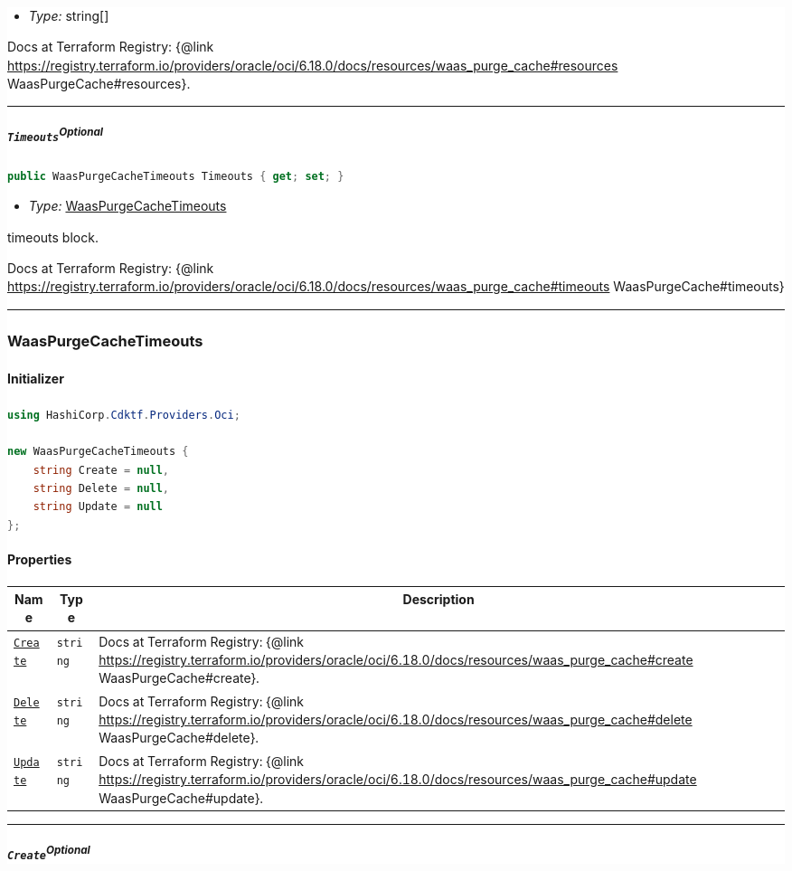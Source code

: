 - *Type:* string[]

Docs at Terraform Registry: {@link https://registry.terraform.io/providers/oracle/oci/6.18.0/docs/resources/waas_purge_cache#resources WaasPurgeCache#resources}.

---

##### `Timeouts`<sup>Optional</sup> <a name="Timeouts" id="rhizo-co-terraform-provider-oci.waasPurgeCache.WaasPurgeCacheConfig.property.timeouts"></a>

```csharp
public WaasPurgeCacheTimeouts Timeouts { get; set; }
```

- *Type:* <a href="#rhizo-co-terraform-provider-oci.waasPurgeCache.WaasPurgeCacheTimeouts">WaasPurgeCacheTimeouts</a>

timeouts block.

Docs at Terraform Registry: {@link https://registry.terraform.io/providers/oracle/oci/6.18.0/docs/resources/waas_purge_cache#timeouts WaasPurgeCache#timeouts}

---

### WaasPurgeCacheTimeouts <a name="WaasPurgeCacheTimeouts" id="rhizo-co-terraform-provider-oci.waasPurgeCache.WaasPurgeCacheTimeouts"></a>

#### Initializer <a name="Initializer" id="rhizo-co-terraform-provider-oci.waasPurgeCache.WaasPurgeCacheTimeouts.Initializer"></a>

```csharp
using HashiCorp.Cdktf.Providers.Oci;

new WaasPurgeCacheTimeouts {
    string Create = null,
    string Delete = null,
    string Update = null
};
```

#### Properties <a name="Properties" id="Properties"></a>

| **Name** | **Type** | **Description** |
| --- | --- | --- |
| <code><a href="#rhizo-co-terraform-provider-oci.waasPurgeCache.WaasPurgeCacheTimeouts.property.create">Create</a></code> | <code>string</code> | Docs at Terraform Registry: {@link https://registry.terraform.io/providers/oracle/oci/6.18.0/docs/resources/waas_purge_cache#create WaasPurgeCache#create}. |
| <code><a href="#rhizo-co-terraform-provider-oci.waasPurgeCache.WaasPurgeCacheTimeouts.property.delete">Delete</a></code> | <code>string</code> | Docs at Terraform Registry: {@link https://registry.terraform.io/providers/oracle/oci/6.18.0/docs/resources/waas_purge_cache#delete WaasPurgeCache#delete}. |
| <code><a href="#rhizo-co-terraform-provider-oci.waasPurgeCache.WaasPurgeCacheTimeouts.property.update">Update</a></code> | <code>string</code> | Docs at Terraform Registry: {@link https://registry.terraform.io/providers/oracle/oci/6.18.0/docs/resources/waas_purge_cache#update WaasPurgeCache#update}. |

---

##### `Create`<sup>Optional</sup> <a name="Create" id="rhizo-co-terraform-provider-oci.waasPurgeCache.WaasPurgeCacheTimeouts.property.create"></a>
